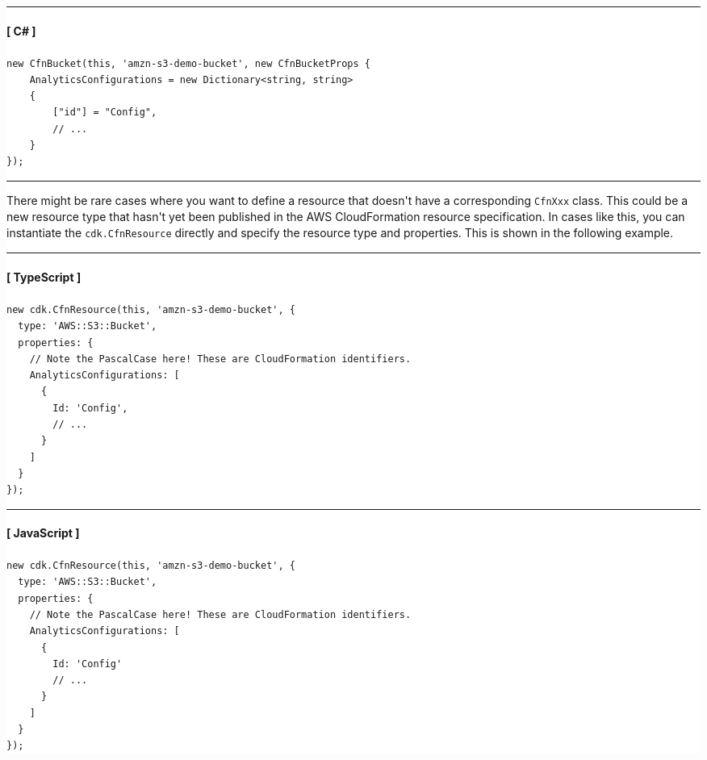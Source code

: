 ------
#### [ C\# ]

```
new CfnBucket(this, 'amzn-s3-demo-bucket', new CfnBucketProps {
    AnalyticsConfigurations = new Dictionary<string, string>
    {
        ["id"] = "Config",
        // ...
    }
});
```

------

There might be rare cases where you want to define a resource that doesn't have a corresponding `CfnXxx` class\. This could be a new resource type that hasn't yet been published in the AWS CloudFormation resource specification\. In cases like this, you can instantiate the `cdk.CfnResource` directly and specify the resource type and properties\. This is shown in the following example\.

------
#### [ TypeScript ]

```
new cdk.CfnResource(this, 'amzn-s3-demo-bucket', {
  type: 'AWS::S3::Bucket',
  properties: {
    // Note the PascalCase here! These are CloudFormation identifiers.
    AnalyticsConfigurations: [
      {
        Id: 'Config',
        // ...
      }
    ] 
  }
});
```

------
#### [ JavaScript ]

```
new cdk.CfnResource(this, 'amzn-s3-demo-bucket', {
  type: 'AWS::S3::Bucket',
  properties: {
    // Note the PascalCase here! These are CloudFormation identifiers.
    AnalyticsConfigurations: [
      {
        Id: 'Config'
        // ...
      }
    ] 
  }
});
```
